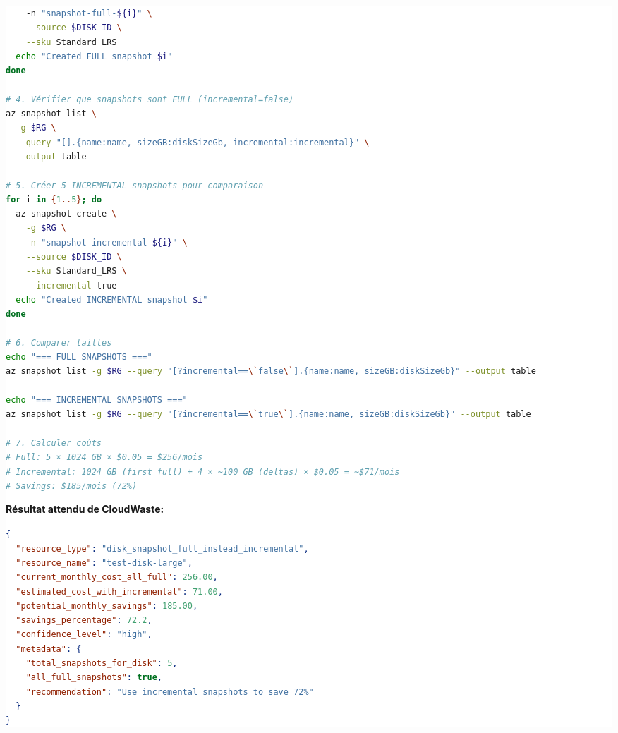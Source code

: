 ```bash
    -n "snapshot-full-${i}" \
    --source $DISK_ID \
    --sku Standard_LRS
  echo "Created FULL snapshot $i"
done

# 4. Vérifier que snapshots sont FULL (incremental=false)
az snapshot list \
  -g $RG \
  --query "[].{name:name, sizeGB:diskSizeGb, incremental:incremental}" \
  --output table

# 5. Créer 5 INCREMENTAL snapshots pour comparaison
for i in {1..5}; do
  az snapshot create \
    -g $RG \
    -n "snapshot-incremental-${i}" \
    --source $DISK_ID \
    --sku Standard_LRS \
    --incremental true
  echo "Created INCREMENTAL snapshot $i"
done

# 6. Comparer tailles
echo "=== FULL SNAPSHOTS ==="
az snapshot list -g $RG --query "[?incremental==\`false\`].{name:name, sizeGB:diskSizeGb}" --output table

echo "=== INCREMENTAL SNAPSHOTS ==="
az snapshot list -g $RG --query "[?incremental==\`true\`].{name:name, sizeGB:diskSizeGb}" --output table

# 7. Calculer coûts
# Full: 5 × 1024 GB × $0.05 = $256/mois
# Incremental: 1024 GB (first full) + 4 × ~100 GB (deltas) × $0.05 = ~$71/mois
# Savings: $185/mois (72%)
```

**Résultat attendu de CloudWaste:**
```json
{
  "resource_type": "disk_snapshot_full_instead_incremental",
  "resource_name": "test-disk-large",
  "current_monthly_cost_all_full": 256.00,
  "estimated_cost_with_incremental": 71.00,
  "potential_monthly_savings": 185.00,
  "savings_percentage": 72.2,
  "confidence_level": "high",
  "metadata": {
    "total_snapshots_for_disk": 5,
    "all_full_snapshots": true,
    "recommendation": "Use incremental snapshots to save 72%"
  }
}
```
